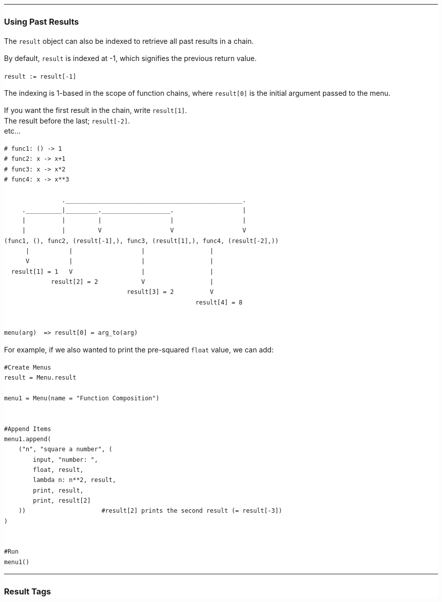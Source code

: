 --------
### Using Past Results

The `result` object can also be indexed to retrieve all past results in a chain.

By default, `result` is indexed at -1, which signifies the previous return value.
```
result := result[-1]
```

The indexing is 1-based in the scope of function chains, where `result[0]` is the initial argument 
passed to the menu.  

If you want the first result in the chain, write `result[1]`.\
The result before the last; `result[-2]`.\
etc...

```commandline
# func1: () -> 1
# func2: x -> x+1
# func3: x -> x*2
# func4: x -> x**3

                ._________________________________________________.               
     .__________|_________.___________________.                   |
     |          |         |                   |                   |
     |          |         V                   V                   V
(func1, (), func2, (result[-1],), func3, (result[1],), func4, (result[-2],))
      |           |                   |                  |
      V           |                   |                  |
  result[1] = 1   V                   |                  |
             result[2] = 2            V                  |
                                  result[3] = 2          V
                                                     result[4] = 8    


menu(arg)  => result[0] = arg_to(arg)
```

For example, if we also wanted to print the pre-squared `float` value, we can add:
```commandline
#Create Menus
result = Menu.result

menu1 = Menu(name = "Function Composition")


#Append Items
menu1.append(
    ("n", "square a number", (
        input, "number: ", 
        float, result, 
        lambda n: n**2, result, 
        print, result, 
        print, result[2]  
    ))                     #result[2] prints the second result (= result[-3])
)


#Run
menu1()
```
-------
### Result Tags
